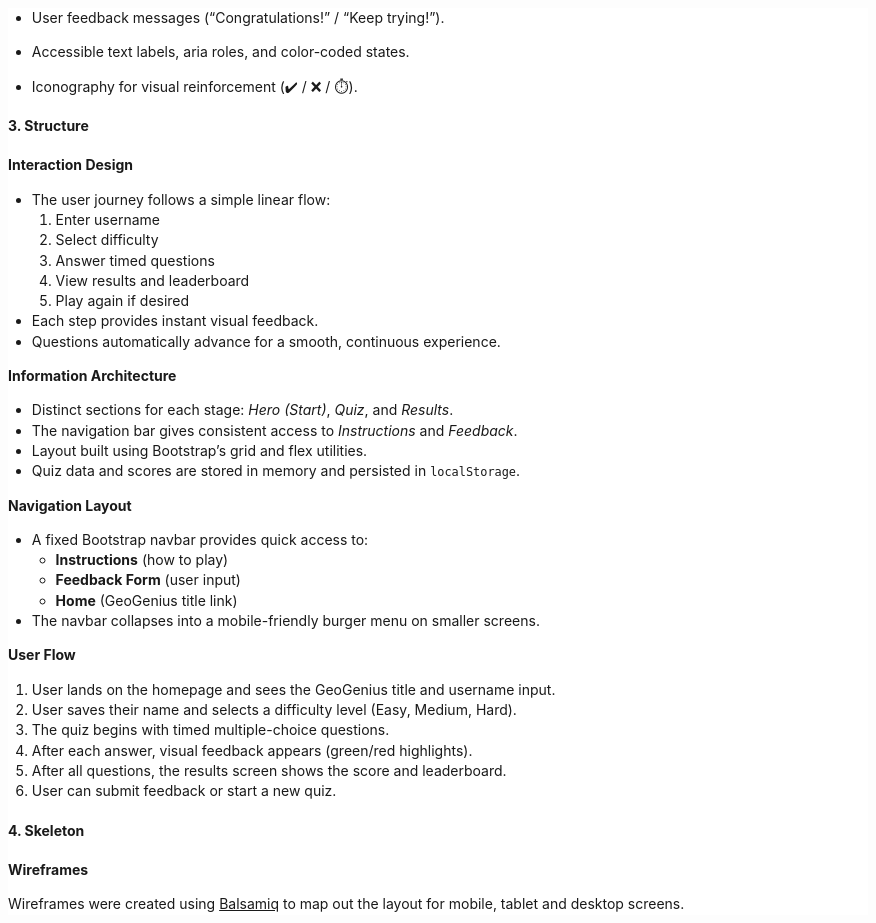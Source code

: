- User feedback messages (“Congratulations!” / “Keep trying!”).

- Accessible text labels, aria roles, and color-coded states.

- Iconography for visual reinforcement (✔️ / ❌ / ⏱️).

#### 3. Structure

**Interaction Design**

- The user journey follows a simple linear flow:  
  1. Enter username  
  2. Select difficulty  
  3. Answer timed questions  
  4. View results and leaderboard  
  5. Play again if desired  
- Each step provides instant visual feedback.  
- Questions automatically advance for a smooth, continuous experience.  

**Information Architecture**

- Distinct sections for each stage: *Hero (Start)*, *Quiz*, and *Results*.  
- The navigation bar gives consistent access to *Instructions* and *Feedback*.  
- Layout built using Bootstrap’s grid and flex utilities.  
- Quiz data and scores are stored in memory and persisted in `localStorage`.  

**Navigation Layout**

- A fixed Bootstrap navbar provides quick access to:  
  - **Instructions** (how to play)  
  - **Feedback Form** (user input)  
  - **Home** (GeoGenius title link)  
- The navbar collapses into a mobile-friendly burger menu on smaller screens.  

**User Flow**

1. User lands on the homepage and sees the GeoGenius title and username input.  
2. User saves their name and selects a difficulty level (Easy, Medium, Hard).  
3. The quiz begins with timed multiple-choice questions.  
4. After each answer, visual feedback appears (green/red highlights).  
5. After all questions, the results screen shows the score and leaderboard.  
6. User can submit feedback or start a new quiz. 

#### 4. Skeleton

**Wireframes** 

Wireframes were created using [Balsamiq](https://balsamiq.com/) to map out the layout for mobile, tablet and desktop screens.